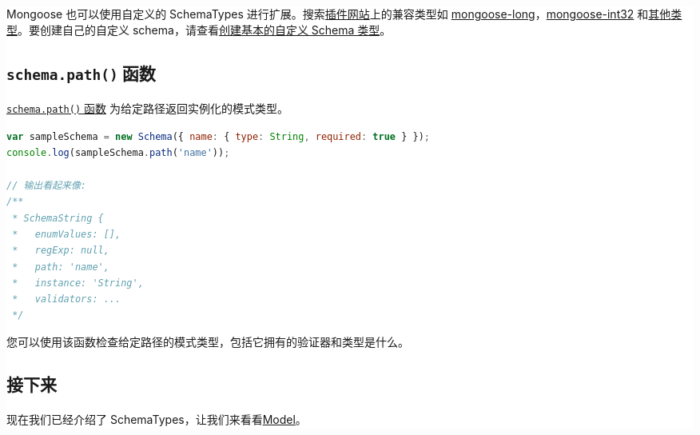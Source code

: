 Mongoose 也可以使用自定义的 SchemaTypes 进行扩展。搜索[插件网站](http://plugins.mongoosejs.com/)上的兼容类型如 [mongoose-long](https://github.com/aheckmann/mongoose-long)，[mongoose-int32](https://github.com/vkarpov15/mongoose-int32) 和[其他](https://github.com/aheckmann/mongoose-function)[类型](https://github.com/OpenifyIt/mongoose-types)。要创建自己的自定义 schema，请查看[创建基本的自定义 Schema 类型](/Library/mongoose/docs/customschematypes.md)。

## `schema.path()` 函数

[`schema.path()` 函数](/Library/mongoose/docs/API.md#Schema_path) 为给定路径返回实例化的模式类型。

```js
var sampleSchema = new Schema({ name: { type: String, required: true } });
console.log(sampleSchema.path('name'));

// 输出看起来像:
/**
 * SchemaString {
 *   enumValues: [],
 *   regExp: null,
 *   path: 'name',
 *   instance: 'String',
 *   validators: ...
 */
```

您可以使用该函数检查给定路径的模式类型，包括它拥有的验证器和类型是什么。

## 接下来

现在我们已经介绍了 SchemaTypes，让我们来看看[Model](/Library/mongoose/docs/models.md)。
